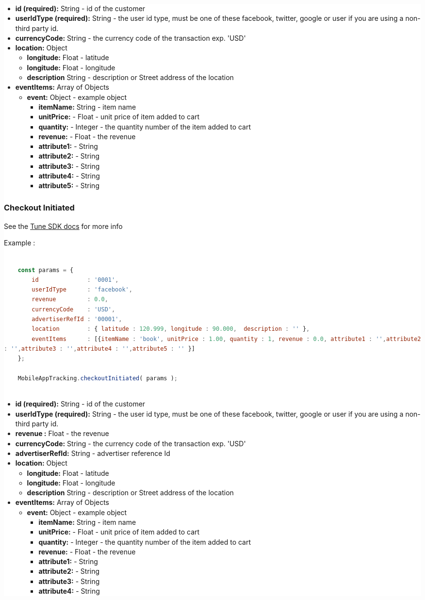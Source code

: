 * **id (required):** String - id of the customer
* **userIdType (required):** String - the user id type, must be one of these facebook, twitter, google or user if you are using a non-third party id.
* **currencyCode:** String - the currency code of the transaction exp. 'USD'
* **location:** Object
  * **longitude:** Float - latitude
  * **longitude:** Float - longitude 
  * **description** String - description or Street address of the location
* **eventItems:** Array of Objects
  * **event:** Object - example object
    * **itemName:** String - item name
    * **unitPrice:** - Float - unit price of item added to cart
    * **quantity:** - Integer - the quantity number of the item added to cart
    * **revenue:** - Float - the revenue 
    * **attribute1:** - String
    * **attribute2:** - String
    * **attribute3:** - String
    * **attribute4:** - String
    * **attribute5:** - String
       


### Checkout Initiated


See the [Tune SDK docs](https://developers.mobileapptracking.com/mobile-sdks-app-events-ecom-checkout/) for more info

Example :

```js

    const params = {
        id              : '0001', 
        userIdType      : 'facebook',
        revenue         : 0.0,
        currencyCode    : 'USD', 
        advertiserRefId : '00001',
        location        : { latitude : 120.999, longitude : 90.000,  description : '' }, 
        eventItems      : [{itemName : 'book', unitPrice : 1.00, quantity : 1, revenue : 0.0, attribute1 : '',attribute2 : '',attribute3 : '',attribute4 : '',attribute5 : '' }]    
    };

    MobileAppTracking.checkoutInitiated( params );
    
```

* **id (required):** String - id of the customer
* **userIdType (required):** String - the user id type, must be one of these facebook, twitter, google or user if you are using a non-third party id.
* **revenue :** Float - the revenue
* **currencyCode:** String - the currency code of the transaction exp. 'USD'
* **advertiserRefId:** String - advertiser reference Id
* **location:** Object
  * **longitude:** Float - latitude
  * **longitude:** Float - longitude 
  * **description** String - description or Street address of the location
* **eventItems:** Array of Objects
  * **event:** Object - example object
    * **itemName:** String - item name
    * **unitPrice:** - Float - unit price of item added to cart
    * **quantity:** - Integer - the quantity number of the item added to cart
    * **revenue:** - Float - the revenue 
    * **attribute1:** - String
    * **attribute2:** - String
    * **attribute3:** - String
    * **attribute4:** - String